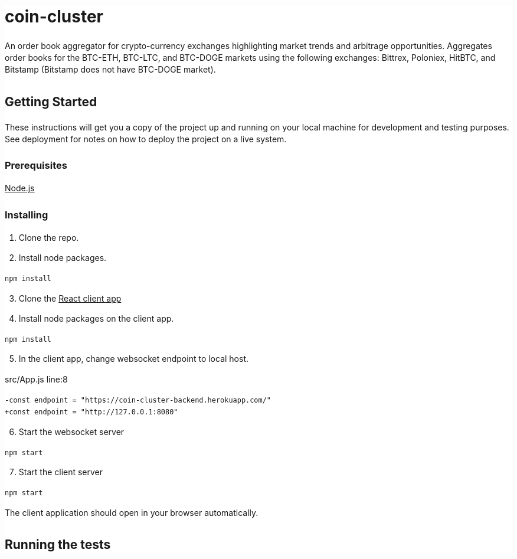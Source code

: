 # coin-cluster
An order book aggregator for crypto-currency exchanges highlighting market trends and arbitrage opportunities. Aggregates order books for the BTC-ETH, BTC-LTC, and BTC-DOGE markets using the following exchanges: Bittrex, Poloniex, HitBTC, and Bitstamp (Bitstamp does not have BTC-DOGE market).

## Getting Started

These instructions will get you a copy of the project up and running on your local machine for development and testing purposes. See deployment for notes on how to deploy the project on a live system.

### Prerequisites

[Node.js](https://nodejs.org/en/)

### Installing

1. Clone the repo.

2. Install node packages. 

```
npm install
```

3. Clone the [React client app](https://github.com/emcooper/coin-cluster-client)

4. Install node packages on the client app. 

```
npm install
```

5. In the client app, change websocket endpoint to local host.

src/App.js line:8 
```
-const endpoint = "https://coin-cluster-backend.herokuapp.com/"
+const endpoint = "http://127.0.0.1:8080"
```

6. Start the websocket server
```
npm start
```

7. Start the client server
```
npm start
```

The client application should open in your browser automatically.


## Running the tests
